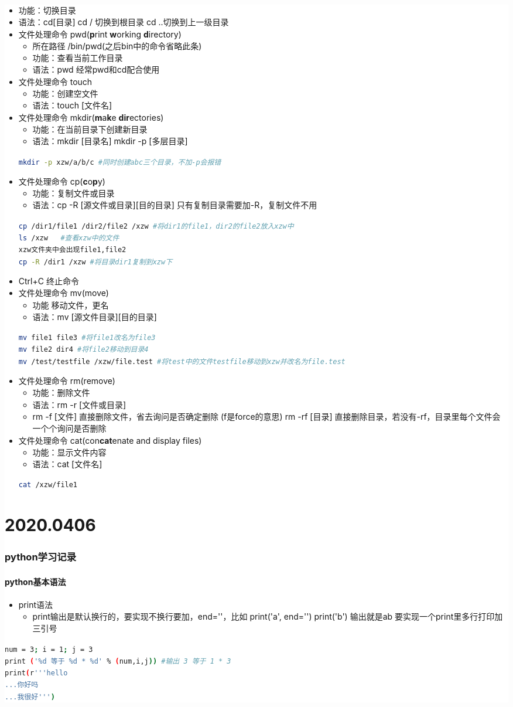   * 功能：切换目录
  * 语法：cd[目录]
  cd / 切换到根目录
  cd ..切换到上一级目录
* 文件处理命令 pwd(**p**rint **w**orking **d**irectory)
  * 所在路径 /bin/pwd(之后bin中的命令省略此条)
  * 功能：查看当前工作目录
  * 语法：pwd
  经常pwd和cd配合使用
* 文件处理命令 touch
  * 功能：创建空文件
  * 语法：touch [文件名]
* 文件处理命令 mkdir(**m**a**k**e **dir**ectories)
  * 功能：在当前目录下创建新目录
  * 语法：mkdir [目录名]
  mkdir -p [多层目录]
  ```bash
  mkdir -p xzw/a/b/c #同时创建abc三个目录，不加-p会报错
* 文件处理命令 cp(**c**o**p**y)
  * 功能：复制文件或目录
  * 语法：cp -R [源文件或目录][目的目录]  只有复制目录需要加-R，复制文件不用
  ```bash
  cp /dir1/file1 /dir2/file2 /xzw #将dir1的file1，dir2的file2放入xzw中
  ls /xzw   #查看xzw中的文件
  xzw文件夹中会出现file1,file2
  cp -R /dir1 /xzw #将目录dir1复制到xzw下
  ```
* Ctrl+C 终止命令
* 文件处理命令 mv(move)
  * 功能 移动文件，更名
  * 语法：mv [源文件目录][目的目录]
  ```bash
  mv file1 file3 #将file1改名为file3
  mv file2 dir4 #将file2移动到目录4
  mv /test/testfile /xzw/file.test #将test中的文件testfile移动到xzw并改名为file.test
  ```
* 文件处理命令 rm(remove)
  * 功能：删除文件
  * 语法：rm -r [文件或目录]
  * rm -f [文件] 直接删除文件，省去询问是否确定删除 (f是force的意思)
  rm -rf [目录] 直接删除目录，若没有-rf，目录里每个文件会一个个询问是否删除
* 文件处理命令 cat(con**cat**enate and display files)
  * 功能：显示文件内容
  * 语法：cat [文件名]
  ```bash
  cat /xzw/file1
  ```
# 2020.0406
### python学习记录
#### python基本语法
* print语法
  * print输出是默认换行的，要实现不换行要加，end=''，比如
  print('a', end='')
  print('b')
  输出就是ab
  要实现一个print里多行打印加三引号
```bash
num = 3; i = 1; j = 3
print ('%d 等于 %d * %d' % (num,i,j)) #输出 3 等于 1 * 3
print(r'''hello
...你好吗
...我很好''')
```